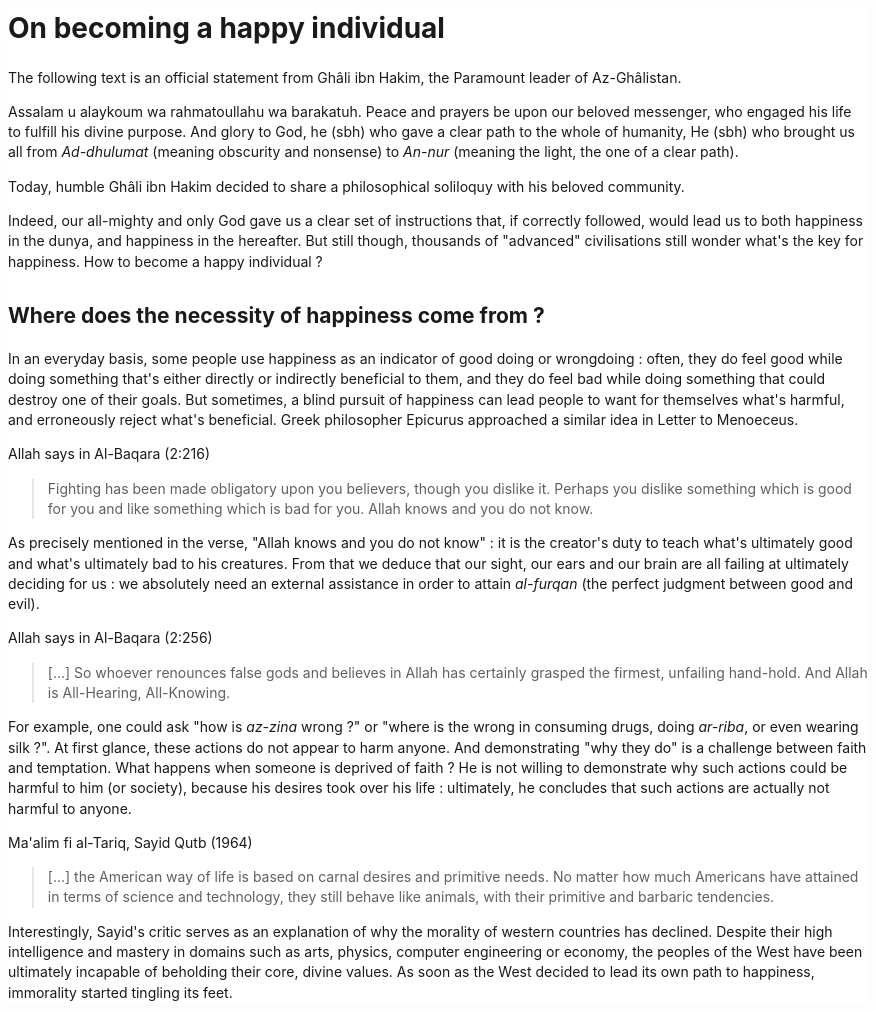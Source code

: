 # On becoming a happy individual
The following text is an official statement from Ghâli ibn Hakim, the Paramount leader of Az-Ghâlistan. 

Assalam u alaykoum wa rahmatoullahu wa barakatuh. Peace and prayers be upon our beloved messenger, who engaged his life to fulfill his divine purpose. And glory to God, he (sbh) who gave a clear path to the whole of humanity, He (sbh) who brought us all from *Ad-dhulumat* (meaning obscurity and nonsense) to *An-nur* (meaning the light, the one of a clear path).

Today, humble Ghâli ibn Hakim decided to share a philosophical soliloquy with his beloved community.

Indeed, our all-mighty and only God gave us a clear set of instructions that, if correctly followed, would lead us to both happiness in the dunya, and happiness in the hereafter.
But still though, thousands of "advanced" civilisations still wonder what's the key for happiness. How to become a happy individual ?

## Where does the necessity of happiness come from ?

In an everyday basis, some people use happiness as an indicator of good doing or wrongdoing : often, they do feel good while doing something that's either directly or indirectly beneficial to them, and they do feel bad while doing something that could destroy one of their goals. But sometimes, a blind pursuit of happiness can lead people to want for themselves what's harmful, and erroneously reject what's beneficial. Greek philosopher Epicurus approached a similar idea in Letter to Menoeceus.

Allah says in Al-Baqara (2:216)
> Fighting has been made obligatory upon you believers, though you dislike it. Perhaps you dislike something which is good for you and like something which is bad for you. Allah knows and you do not know.

As precisely mentioned in the verse, "Allah knows and you do not know" : it is the creator's duty to teach what's ultimately good and what's ultimately bad to his creatures. From that we deduce that our sight, our ears and our brain are all failing at ultimately deciding for us : we absolutely need an external assistance in order to attain *al-furqan* (the perfect judgment between good and evil).

Allah says in Al-Baqara (2:256)

> [...] So whoever renounces false gods and believes in Allah has certainly grasped the firmest, unfailing hand-hold. And Allah is All-Hearing, All-Knowing.

For example, one could ask "how is *az-zina* wrong ?" or "where is the wrong in consuming drugs, doing *ar-riba*, or even wearing silk ?".
At first glance, these actions do not appear to harm anyone. And demonstrating "why they do" is a challenge between faith and temptation. What happens when someone is deprived of faith ? He is not willing to demonstrate why such actions could be harmful to him (or society), because his desires took over his life : ultimately, he concludes that such actions are actually not harmful to anyone.

Ma'alim fi al-Tariq, Sayid Qutb (1964)
> [...] the American way of life is based on carnal desires and primitive needs. No matter how much Americans have attained in terms of science and technology, they still behave like animals, with their primitive and barbaric tendencies.

Interestingly, Sayid's critic serves as an explanation of why the morality of western countries has declined. Despite their high intelligence and mastery in domains such as arts, physics, computer engineering or economy, the peoples of the West have been ultimately incapable of beholding their core, divine values. As soon as the West decided to lead its own path to happiness, immorality started tingling its feet.
